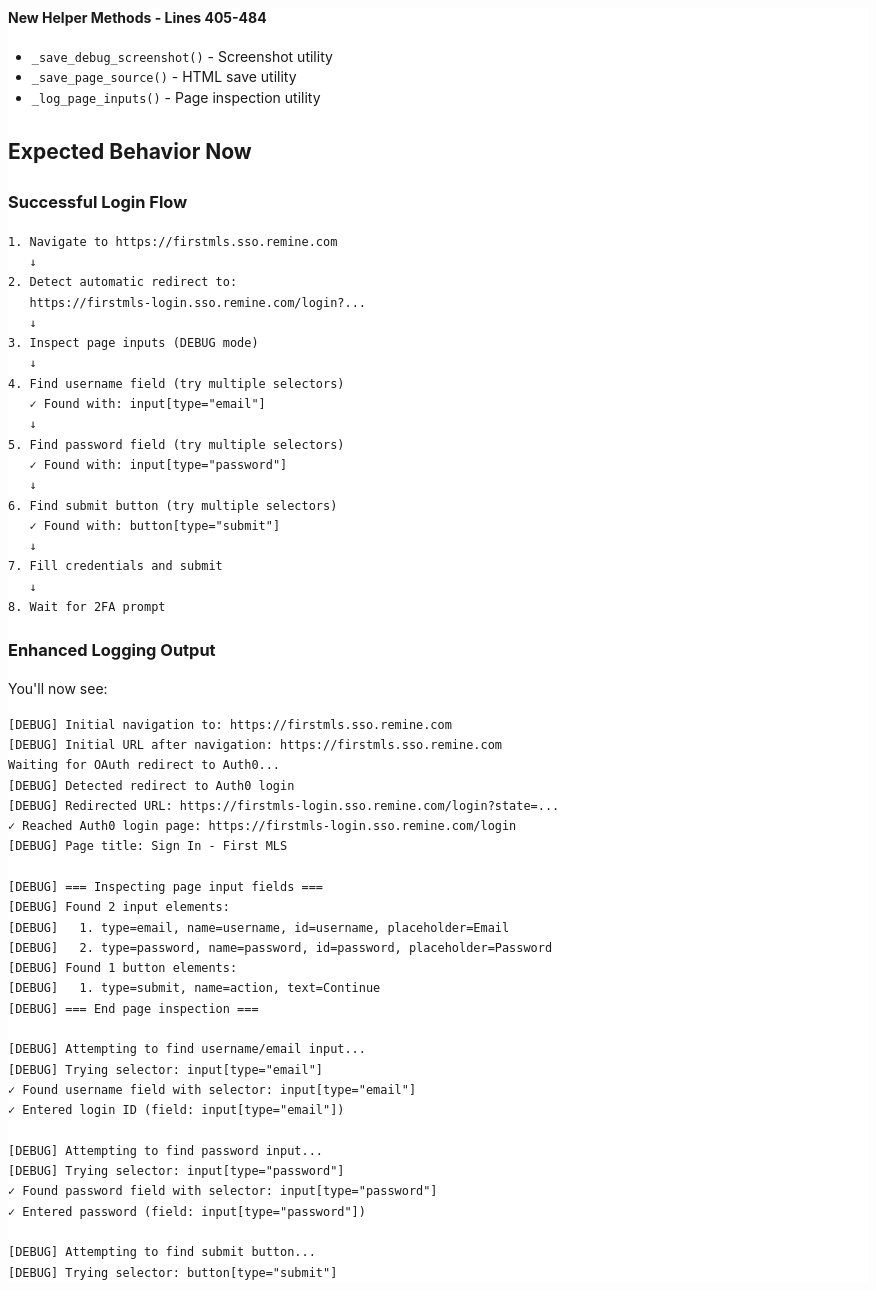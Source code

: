 #### New Helper Methods - Lines 405-484
- `_save_debug_screenshot()` - Screenshot utility
- `_save_page_source()` - HTML save utility
- `_log_page_inputs()` - Page inspection utility

## Expected Behavior Now

### Successful Login Flow

```
1. Navigate to https://firstmls.sso.remine.com
   ↓
2. Detect automatic redirect to:
   https://firstmls-login.sso.remine.com/login?...
   ↓
3. Inspect page inputs (DEBUG mode)
   ↓
4. Find username field (try multiple selectors)
   ✓ Found with: input[type="email"]
   ↓
5. Find password field (try multiple selectors)
   ✓ Found with: input[type="password"]
   ↓
6. Find submit button (try multiple selectors)
   ✓ Found with: button[type="submit"]
   ↓
7. Fill credentials and submit
   ↓
8. Wait for 2FA prompt
```

### Enhanced Logging Output

You'll now see:

```
[DEBUG] Initial navigation to: https://firstmls.sso.remine.com
[DEBUG] Initial URL after navigation: https://firstmls.sso.remine.com
Waiting for OAuth redirect to Auth0...
[DEBUG] Detected redirect to Auth0 login
[DEBUG] Redirected URL: https://firstmls-login.sso.remine.com/login?state=...
✓ Reached Auth0 login page: https://firstmls-login.sso.remine.com/login
[DEBUG] Page title: Sign In - First MLS

[DEBUG] === Inspecting page input fields ===
[DEBUG] Found 2 input elements:
[DEBUG]   1. type=email, name=username, id=username, placeholder=Email
[DEBUG]   2. type=password, name=password, id=password, placeholder=Password
[DEBUG] Found 1 button elements:
[DEBUG]   1. type=submit, name=action, text=Continue
[DEBUG] === End page inspection ===

[DEBUG] Attempting to find username/email input...
[DEBUG] Trying selector: input[type="email"]
✓ Found username field with selector: input[type="email"]
✓ Entered login ID (field: input[type="email"])

[DEBUG] Attempting to find password input...
[DEBUG] Trying selector: input[type="password"]
✓ Found password field with selector: input[type="password"]
✓ Entered password (field: input[type="password"])

[DEBUG] Attempting to find submit button...
[DEBUG] Trying selector: button[type="submit"]
```